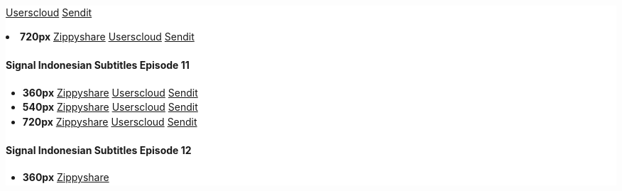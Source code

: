 <a href="https://dimaslanjaka.github.io/page/safelink.html?url=aHR0cHM6Ly91c2Vyc2Nsb3VkLmNvbS9qcHVma2k0dWt0d2Ig" data-wpel-link="external" target="_blank" rel="nofollow noopener noreferer" title="Download Korean Drama Signal Indonesian Subtitles 1 - 16 (end)" alt="Download Drama Korea Signal Subtitle Indonesia 1 - 16(end)">Userscloud</a> <a href="https://dimaslanjaka.github.io/page/safelink.html?url=aHR0cHM6Ly9zZW5kaXQuY2xvdWQvNDk4YmpmMG1tdHh0IA==" data-wpel-link="external" target="_blank" rel="nofollow noopener noreferer" title="Download Korean Drama Signal Indonesian Subtitles 1 - 16 (end)" alt="Download Drama Korea Signal Subtitle Indonesia 1 - 16(end)">Sendit</a></span> </li><li> <span class="notranslate"> <strong>720px</strong> <a href="https://dimaslanjaka.github.io/page/safelink.html?url=Ly93d3c0LnppcHB5c2hhcmUuY29tL3YvWUFic3A0R1kvZmlsZS5odG1s" data-wpel-link="external" target="_blank" rel="nofollow noopener noreferer" title="Download Korean Drama Signal Indonesian Subtitles 1 - 16 (end)" alt="Download Drama Korea Signal Subtitle Indonesia 1 - 16(end)">Zippyshare</a> <a href="https://dimaslanjaka.github.io/page/safelink.html?url=aHR0cHM6Ly91c2Vyc2Nsb3VkLmNvbS9lcjllOXdrZnV1aGMg" data-wpel-link="external" target="_blank" rel="nofollow noopener noreferer" title="Download Korean Drama Signal Indonesian Subtitles 1 - 16 (end)" alt="Download Drama Korea Signal Subtitle Indonesia 1 - 16(end)">Userscloud</a> <a href="https://dimaslanjaka.github.io/page/safelink.html?url=aHR0cHM6Ly9zZW5kaXQuY2xvdWQvM3dsYXVzOTNzY3E2IA==" data-wpel-link="external" target="_blank" rel="nofollow noopener noreferer" title="Download Korean Drama Signal Indonesian Subtitles 1 - 16 (end)" alt="Download Drama Korea Signal Subtitle Indonesia 1 - 16(end)">Sendit</a></span> </li></ul></div><div class="dl_box_wowo"><h4> <span class="notranslate"> Signal Indonesian Subtitles Episode 11</span> </h4><ul><li> <span class="notranslate"> <strong>360px</strong> <a href="https://dimaslanjaka.github.io/page/safelink.html?url=Ly93d3c0LnppcHB5c2hhcmUuY29tL3YvTFowTE5DQzIvZmlsZS5odG1s" data-wpel-link="external" target="_blank" rel="nofollow noopener noreferer" title="Download Korean Drama Signal Indonesian Subtitles 1 - 16 (end)" alt="Download Drama Korea Signal Subtitle Indonesia 1 - 16(end)">Zippyshare</a> <a href="https://dimaslanjaka.github.io/page/safelink.html?url=aHR0cHM6Ly91c2Vyc2Nsb3VkLmNvbS9vdjRkcTljMDk2eXcg" data-wpel-link="external" target="_blank" rel="nofollow noopener noreferer" title="Download Korean Drama Signal Indonesian Subtitles 1 - 16 (end)" alt="Download Drama Korea Signal Subtitle Indonesia 1 - 16(end)">Userscloud</a> <a href="https://dimaslanjaka.github.io/page/safelink.html?url=aHR0cHM6Ly9zZW5kaXQuY2xvdWQvZ3poZG1zbndjOWNzIA==" data-wpel-link="external" target="_blank" rel="nofollow noopener noreferer" title="Download Korean Drama Signal Indonesian Subtitles 1 - 16 (end)" alt="Download Drama Korea Signal Subtitle Indonesia 1 - 16(end)">Sendit</a></span> </li><li> <span class="notranslate"> <strong>540px</strong> <a href="https://dimaslanjaka.github.io/page/safelink.html?url=Ly93d3c0LnppcHB5c2hhcmUuY29tL3YvcHEySUxVbEgvZmlsZS5odG1s" data-wpel-link="external" target="_blank" rel="nofollow noopener noreferer" title="Download Korean Drama Signal Indonesian Subtitles 1 - 16 (end)" alt="Download Drama Korea Signal Subtitle Indonesia 1 - 16(end)">Zippyshare</a> <a href="https://dimaslanjaka.github.io/page/safelink.html?url=aHR0cHM6Ly91c2Vyc2Nsb3VkLmNvbS9jdG02ZGYxbmdqcWog" data-wpel-link="external" target="_blank" rel="nofollow noopener noreferer" title="Download Korean Drama Signal Indonesian Subtitles 1 - 16 (end)" alt="Download Drama Korea Signal Subtitle Indonesia 1 - 16(end)">Userscloud</a> <a href="https://dimaslanjaka.github.io/page/safelink.html?url=aHR0cHM6Ly9zZW5kaXQuY2xvdWQvOWF5M25uanU0ajF5IA==" data-wpel-link="external" target="_blank" rel="nofollow noopener noreferer" title="Download Korean Drama Signal Indonesian Subtitles 1 - 16 (end)" alt="Download Drama Korea Signal Subtitle Indonesia 1 - 16(end)">Sendit</a></span> </li><li> <span class="notranslate"> <strong>720px</strong> <a href="https://dimaslanjaka.github.io/page/safelink.html?url=Ly93d3c0LnppcHB5c2hhcmUuY29tL3YvalhucWhUcVgvZmlsZS5odG1s" data-wpel-link="external" target="_blank" rel="nofollow noopener noreferer" title="Download Korean Drama Signal Indonesian Subtitles 1 - 16 (end)" alt="Download Drama Korea Signal Subtitle Indonesia 1 - 16(end)">Zippyshare</a> <a href="https://dimaslanjaka.github.io/page/safelink.html?url=aHR0cHM6Ly91c2Vyc2Nsb3VkLmNvbS9mejk4bnZnY21pazAg" data-wpel-link="external" target="_blank" rel="nofollow noopener noreferer" title="Download Korean Drama Signal Indonesian Subtitles 1 - 16 (end)" alt="Download Drama Korea Signal Subtitle Indonesia 1 - 16(end)">Userscloud</a> <a href="https://dimaslanjaka.github.io/page/safelink.html?url=aHR0cHM6Ly9zZW5kaXQuY2xvdWQvNWpmNmRlYmlkbDJmIA==" data-wpel-link="external" target="_blank" rel="nofollow noopener noreferer" title="Download Korean Drama Signal Indonesian Subtitles 1 - 16 (end)" alt="Download Drama Korea Signal Subtitle Indonesia 1 - 16(end)">Sendit</a></span> </li></ul></div><div class="dl_box_wowo"><h4> <span class="notranslate"> Signal Indonesian Subtitles Episode 12</span> </h4><ul><li> <span class="notranslate"> <strong>360px</strong> <a href="https://dimaslanjaka.github.io/page/safelink.html?url=Ly93d3c0LnppcHB5c2hhcmUuY29tL3YvOExWbHN3QWsvZmlsZS5odG1s" data-wpel-link="external" target="_blank" rel="nofollow noopener noreferer" title="Download Korean Drama Signal Indonesian Subtitles 1 - 16 (end)" alt="Download Drama Korea Signal Subtitle Indonesia 1 - 16(end)">Zippyshare</a>